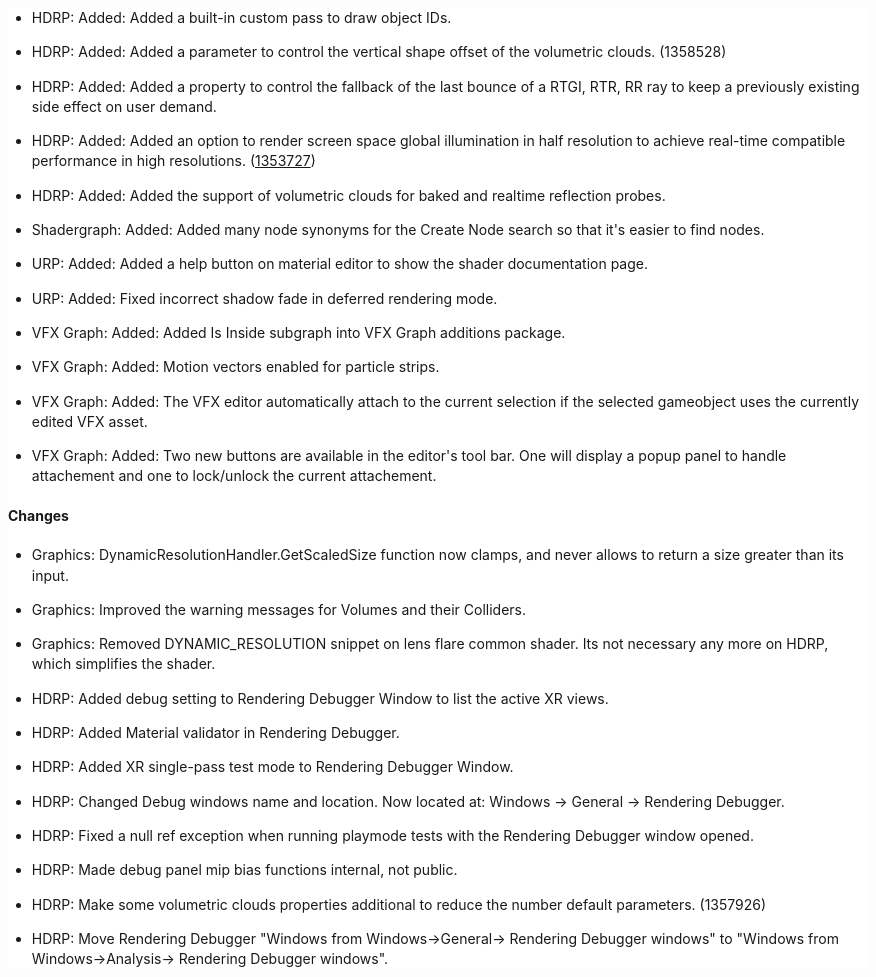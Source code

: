 *   HDRP: Added: Added a built-in custom pass to draw object IDs.
    
*   HDRP: Added: Added a parameter to control the vertical shape offset of the volumetric clouds. (1358528)
    
*   HDRP: Added: Added a property to control the fallback of the last bounce of a RTGI, RTR, RR ray to keep a previously existing side effect on user demand.
    
*   HDRP: Added: Added an option to render screen space global illumination in half resolution to achieve real-time compatible performance in high resolutions. ([1353727](https://issuetracker.unity3d.com/issues/ssgi-denoise-and-ssgitrace-has-poor-performance))
    
*   HDRP: Added: Added the support of volumetric clouds for baked and realtime reflection probes.
    
*   Shadergraph: Added: Added many node synonyms for the Create Node search so that it's easier to find nodes.
    
*   URP: Added: Added a help button on material editor to show the shader documentation page.
    
*   URP: Added: Fixed incorrect shadow fade in deferred rendering mode.
    
*   VFX Graph: Added: Added Is Inside subgraph into VFX Graph additions package.
    
*   VFX Graph: Added: Motion vectors enabled for particle strips.
    
*   VFX Graph: Added: The VFX editor automatically attach to the current selection if the selected gameobject uses the currently edited VFX asset.
    
*   VFX Graph: Added: Two new buttons are available in the editor's tool bar. One will display a popup panel to handle attachement and one to lock/unlock the current attachement.
    

#### Changes

*   Graphics: DynamicResolutionHandler.GetScaledSize function now clamps, and never allows to return a size greater than its input.
    
*   Graphics: Improved the warning messages for Volumes and their Colliders.
    
*   Graphics: Removed DYNAMIC\_RESOLUTION snippet on lens flare common shader. Its not necessary any more on HDRP, which simplifies the shader.
    
*   HDRP: Added debug setting to Rendering Debugger Window to list the active XR views.
    
*   HDRP: Added Material validator in Rendering Debugger.
    
*   HDRP: Added XR single-pass test mode to Rendering Debugger Window.
    
*   HDRP: Changed Debug windows name and location. Now located at: Windows -> General -> Rendering Debugger.
    
*   HDRP: Fixed a null ref exception when running playmode tests with the Rendering Debugger window opened.
    
*   HDRP: Made debug panel mip bias functions internal, not public.
    
*   HDRP: Make some volumetric clouds properties additional to reduce the number default parameters. (1357926)
    
*   HDRP: Move Rendering Debugger "Windows from Windows->General-> Rendering Debugger windows" to "Windows from Windows->Analysis-> Rendering Debugger windows".
    